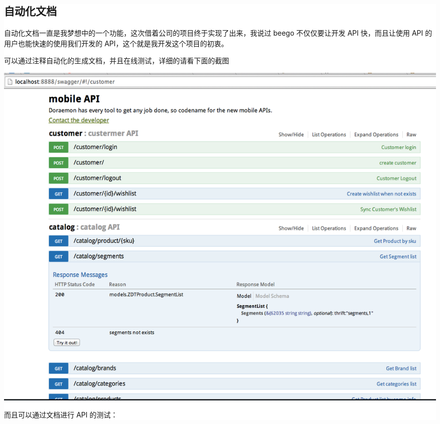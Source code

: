 ## 自动化文档
自动化文档一直是我梦想中的一个功能，这次借着公司的项目终于实现了出来，我说过 beego 不仅仅要让开发 API 快，而且让使用 API 的用户也能快速的使用我们开发的 API，这个就是我开发这个项目的初衷。

可以通过注释自动化的生成文档，并且在线测试，详细的请看下面的截图

![](../images/docs.png)

而且可以通过文档进行 API 的测试：
